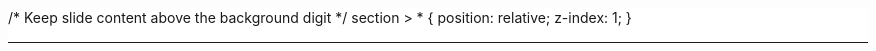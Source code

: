   /* Keep slide content above the background digit */
  section > * {
    position: relative;
    z-index: 1;
  }
  </style>

<style scoped>
  h2 {
    padding: 10%;
    font-size: 70pt;
  }
</style>

---
<style scoped>
  /* Large blurred pastel counter in the background of each slide */
  section::before {
    content: "22";
  position: absolute;
  /* Right-align the large slide number so 1- and 2-digit numbers line up */
  right: -6%;
  top: 60%;
  transform: translateY(-50%);
  text-align: right;
    font-family: 'Bodoni Moda', serif;
  /*font-style: italic;*/
  font-size: 720pt;
  line-height: 1;
  /* Color and saturation are computed per-slide for contrast (no blur) */
  color: hsla(0, 60%, 85%, 0.55); /* pastel rainbow HSL */
  -webkit-filter: saturate(55%);
  filter: saturate(55%);
  opacity: 0.4;
    z-index: 0;
    pointer-events: none;
    white-space: nowrap;
    -webkit-font-smoothing: antialiased;
    -moz-osx-font-smoothing: grayscale;
  }

  /* Keep slide content above the background digit */
  section > * {
    position: relative;
    z-index: 1;
  }
  </style>

<style scoped>
img[alt~="center"] {  display: block;  margin: 0 auto;}
</style>
